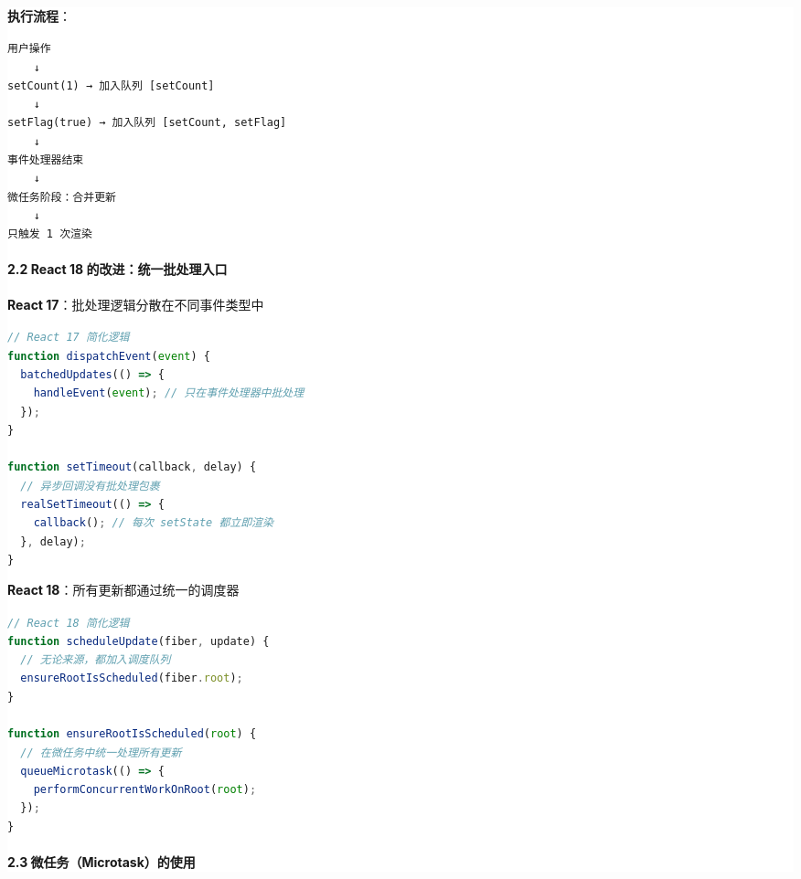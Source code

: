 ```js
```

**执行流程**：
```
用户操作
    ↓
setCount(1) → 加入队列 [setCount]
    ↓
setFlag(true) → 加入队列 [setCount, setFlag]
    ↓
事件处理器结束
    ↓
微任务阶段：合并更新
    ↓
只触发 1 次渲染
```

#### 2.2 React 18 的改进：统一批处理入口

**React 17**：批处理逻辑分散在不同事件类型中
```js
// React 17 简化逻辑
function dispatchEvent(event) {
  batchedUpdates(() => {
    handleEvent(event); // 只在事件处理器中批处理
  });
}

function setTimeout(callback, delay) {
  // 异步回调没有批处理包裹
  realSetTimeout(() => {
    callback(); // 每次 setState 都立即渲染
  }, delay);
}
```

**React 18**：所有更新都通过统一的调度器
```js
// React 18 简化逻辑
function scheduleUpdate(fiber, update) {
  // 无论来源，都加入调度队列
  ensureRootIsScheduled(fiber.root);
}

function ensureRootIsScheduled(root) {
  // 在微任务中统一处理所有更新
  queueMicrotask(() => {
    performConcurrentWorkOnRoot(root);
  });
}
```

#### 2.3 微任务（Microtask）的使用
